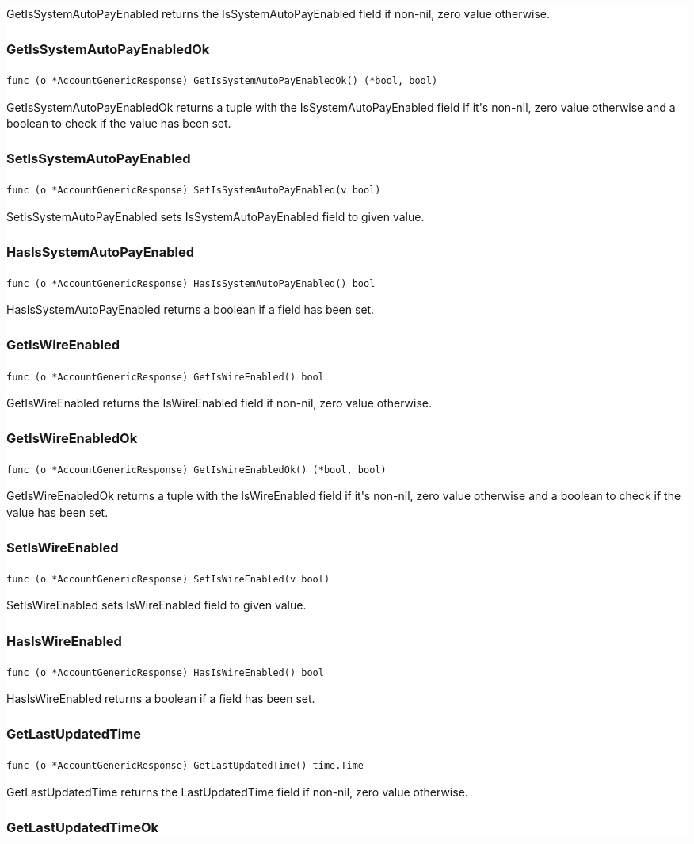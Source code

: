 GetIsSystemAutoPayEnabled returns the IsSystemAutoPayEnabled field if non-nil, zero value otherwise.

### GetIsSystemAutoPayEnabledOk

`func (o *AccountGenericResponse) GetIsSystemAutoPayEnabledOk() (*bool, bool)`

GetIsSystemAutoPayEnabledOk returns a tuple with the IsSystemAutoPayEnabled field if it's non-nil, zero value otherwise
and a boolean to check if the value has been set.

### SetIsSystemAutoPayEnabled

`func (o *AccountGenericResponse) SetIsSystemAutoPayEnabled(v bool)`

SetIsSystemAutoPayEnabled sets IsSystemAutoPayEnabled field to given value.

### HasIsSystemAutoPayEnabled

`func (o *AccountGenericResponse) HasIsSystemAutoPayEnabled() bool`

HasIsSystemAutoPayEnabled returns a boolean if a field has been set.

### GetIsWireEnabled

`func (o *AccountGenericResponse) GetIsWireEnabled() bool`

GetIsWireEnabled returns the IsWireEnabled field if non-nil, zero value otherwise.

### GetIsWireEnabledOk

`func (o *AccountGenericResponse) GetIsWireEnabledOk() (*bool, bool)`

GetIsWireEnabledOk returns a tuple with the IsWireEnabled field if it's non-nil, zero value otherwise
and a boolean to check if the value has been set.

### SetIsWireEnabled

`func (o *AccountGenericResponse) SetIsWireEnabled(v bool)`

SetIsWireEnabled sets IsWireEnabled field to given value.

### HasIsWireEnabled

`func (o *AccountGenericResponse) HasIsWireEnabled() bool`

HasIsWireEnabled returns a boolean if a field has been set.

### GetLastUpdatedTime

`func (o *AccountGenericResponse) GetLastUpdatedTime() time.Time`

GetLastUpdatedTime returns the LastUpdatedTime field if non-nil, zero value otherwise.

### GetLastUpdatedTimeOk
